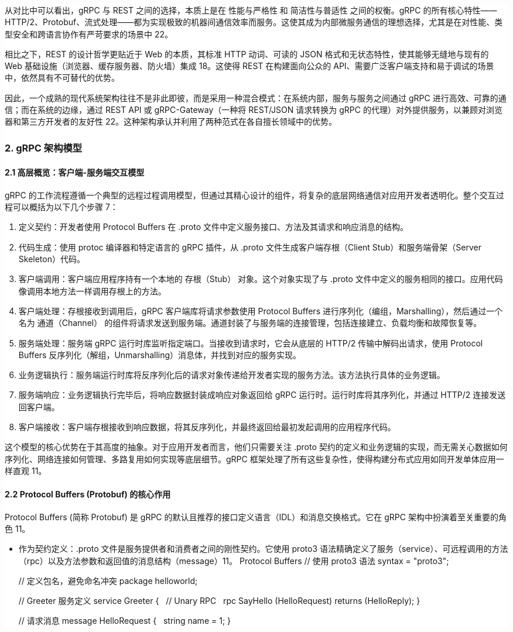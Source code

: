 从对比中可以看出，gRPC 与 REST 之间的选择，本质上是在 性能与严格性 和 简洁性与普适性 之间的权衡。gRPC 的所有核心特性——HTTP/2、Protobuf、流式处理——都为实现极致的机器间通信效率而服务。这使其成为内部微服务通信的理想选择，尤其是在对性能、类型安全和跨语言协作有严苛要求的场景中 22。

相比之下，REST 的设计哲学更贴近于 Web 的本质，其标准 HTTP 动词、可读的 JSON 格式和无状态特性，使其能够无缝地与现有的 Web 基础设施（浏览器、缓存服务器、防火墙）集成 18。这使得 REST 在构建面向公众的 API、需要广泛客户端支持和易于调试的场景中，依然具有不可替代的优势。

因此，一个成熟的现代系统架构往往不是非此即彼，而是采用一种混合模式：在系统内部，服务与服务之间通过 gRPC 进行高效、可靠的通信；而在系统的边缘，通过 REST API 或 gRPC-Gateway（一种将 REST/JSON 请求转换为 gRPC 的代理）对外提供服务，以兼顾对浏览器和第三方开发者的友好性 22。这种架构承认并利用了两种范式在各自擅长领域中的优势。

### 2. gRPC 架构模型

#### 2.1 高层概览：客户端-服务端交互模型

gRPC 的工作流程遵循一个典型的远程过程调用模型，但通过其精心设计的组件，将复杂的底层网络通信对应用开发者透明化。整个交互过程可以概括为以下几个步骤 7：

1. 定义契约：开发者使用 Protocol Buffers 在 .proto 文件中定义服务接口、方法及其请求和响应消息的结构。

2. 代码生成：使用 protoc 编译器和特定语言的 gRPC 插件，从 .proto 文件生成客户端存根（Client Stub）和服务端骨架（Server Skeleton）代码。

3. 客户端调用：客户端应用程序持有一个本地的 存根（Stub） 对象。这个对象实现了与 .proto 文件中定义的服务相同的接口。应用代码像调用本地方法一样调用存根上的方法。

4. 客户端处理：存根接收到调用后，gRPC 客户端库将请求参数使用 Protocol Buffers 进行序列化（编组，Marshalling），然后通过一个名为 通道（Channel） 的组件将请求发送到服务端。通道封装了与服务端的连接管理，包括连接建立、负载均衡和故障恢复等。

5. 服务端处理：服务端 gRPC 运行时库监听指定端口。当接收到请求时，它会从底层的 HTTP/2 传输中解码出请求，使用 Protocol Buffers 反序列化（解组，Unmarshalling）消息体，并找到对应的服务实现。

6. 业务逻辑执行：服务端运行时库将反序列化后的请求对象传递给开发者实现的服务方法。该方法执行具体的业务逻辑。

7. 服务端响应：业务逻辑执行完毕后，将响应数据封装成响应对象返回给 gRPC 运行时。运行时库将其序列化，并通过 HTTP/2 连接发送回客户端。

8. 客户端接收：客户端存根接收到响应数据，将其反序列化，并最终返回给最初发起调用的应用程序代码。

这个模型的核心优势在于其高度的抽象。对于应用开发者而言，他们只需要关注 .proto 契约的定义和业务逻辑的实现，而无需关心数据如何序列化、网络连接如何管理、多路复用如何实现等底层细节。gRPC 框架处理了所有这些复杂性，使得构建分布式应用如同开发单体应用一样直观 11。

#### 2.2 Protocol Buffers (Protobuf) 的核心作用

Protocol Buffers (简称 Protobuf) 是 gRPC 的默认且推荐的接口定义语言（IDL）和消息交换格式。它在 gRPC 架构中扮演着至关重要的角色 11。

- 作为契约定义：.proto 文件是服务提供者和消费者之间的刚性契约。它使用 proto3 语法精确定义了服务（service）、可远程调用的方法（rpc）以及方法参数和返回值的消息结构（message）11。
    Protocol Buffers
    // 使用 proto3 语法
    syntax = "proto3";

    // 定义包名，避免命名冲突
    package helloworld;

    // Greeter 服务定义
    service Greeter {
      // Unary RPC
      rpc SayHello (HelloRequest) returns (HelloReply);
    }

    // 请求消息
    message HelloRequest {
      string name = 1;
    }
